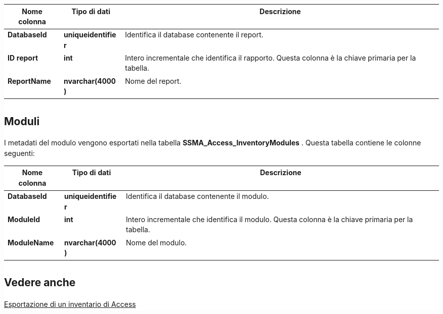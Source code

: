 |Nome colonna|Tipo di dati|Descrizione|  
|---------------|-------------|---------------|  
|**DatabaseId**|**uniqueidentifier**|Identifica il database contenente il report.|  
|**ID report**|**int**|Intero incrementale che identifica il rapporto. Questa colonna è la chiave primaria per la tabella.|  
|**ReportName**|**nvarchar(4000)**|Nome del report.|  
  
## <a name="modules"></a>Moduli  
I metadati del modulo vengono esportati nella tabella **SSMA_Access_InventoryModules** . Questa tabella contiene le colonne seguenti:  
  
|Nome colonna|Tipo di dati|Descrizione|  
|---------------|-------------|---------------|  
|**DatabaseId**|**uniqueidentifier**|Identifica il database contenente il modulo.|  
|**ModuleId**|**int**|Intero incrementale che identifica il modulo. Questa colonna è la chiave primaria per la tabella.|  
|**ModuleName**|**nvarchar(4000)**|Nome del modulo.|  
  
## <a name="see-also"></a>Vedere anche  
[Esportazione di un inventario di Access](exporting-an-access-inventory-accesstosql.md)  
  
